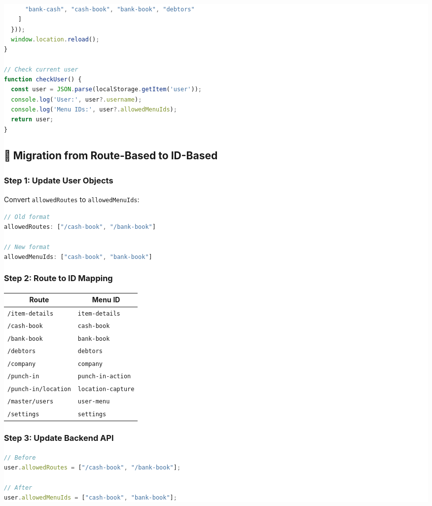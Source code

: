 ```javascript
      "bank-cash", "cash-book", "bank-book", "debtors"
    ]
  }));
  window.location.reload();
}

// Check current user
function checkUser() {
  const user = JSON.parse(localStorage.getItem('user'));
  console.log('User:', user?.username);
  console.log('Menu IDs:', user?.allowedMenuIds);
  return user;
}
```

## 🔄 Migration from Route-Based to ID-Based

### Step 1: Update User Objects
Convert `allowedRoutes` to `allowedMenuIds`:

```javascript
// Old format
allowedRoutes: ["/cash-book", "/bank-book"]

// New format
allowedMenuIds: ["cash-book", "bank-book"]
```

### Step 2: Route to ID Mapping
| Route | Menu ID |
|-------|---------|
| `/item-details` | `item-details` |
| `/cash-book` | `cash-book` |
| `/bank-book` | `bank-book` |
| `/debtors` | `debtors` |
| `/company` | `company` |
| `/punch-in` | `punch-in-action` |
| `/punch-in/location` | `location-capture` |
| `/master/users` | `user-menu` |
| `/settings` | `settings` |

### Step 3: Update Backend API
```javascript
// Before
user.allowedRoutes = ["/cash-book", "/bank-book"];

// After
user.allowedMenuIds = ["cash-book", "bank-book"];
```
